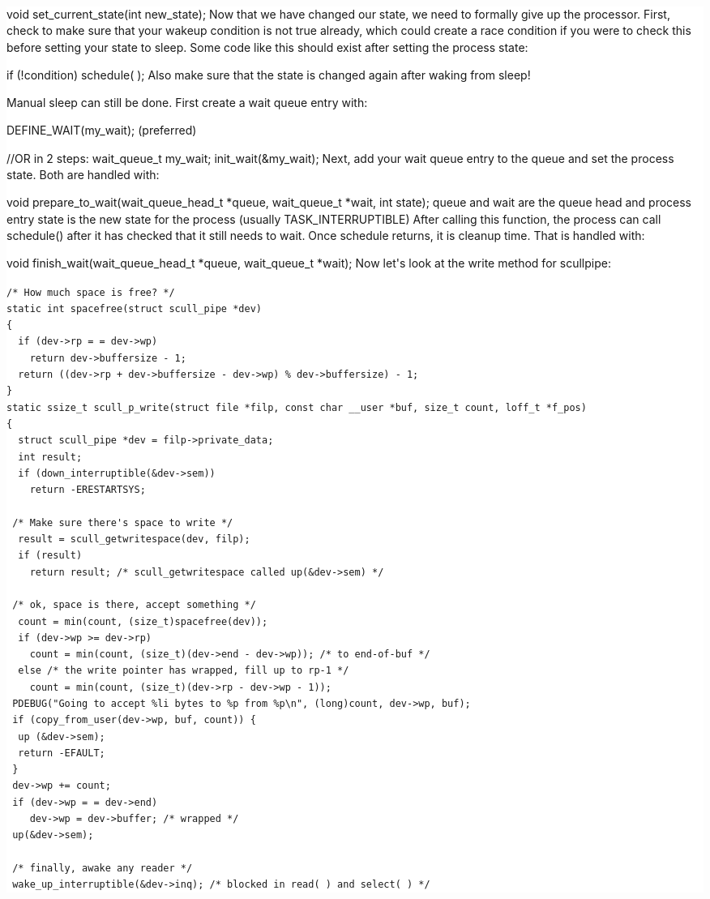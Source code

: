 void set_current_state(int new_state);
Now that we have changed our state, we need to formally give up the processor. First, check to make sure that your wakeup condition is not true already, which could create a race condition if you were to check this before setting your state to sleep. Some code like this should exist after setting the process state:

if (!condition)
    schedule( );
Also make sure that the state is changed again after waking from sleep!

Manual sleep can still be done. First create a wait queue entry with:

DEFINE_WAIT(my_wait); (preferred)

//OR in 2 steps:
wait_queue_t my_wait;
init_wait(&my_wait);
Next, add your wait queue entry to the queue and set the process state. Both are handled with:

void prepare_to_wait(wait_queue_head_t *queue, wait_queue_t *wait, int state);
queue and wait are the queue head and process entry
state is the new state for the process (usually TASK_INTERRUPTIBLE)
After calling this function, the process can call schedule() after it has checked that it still needs to wait. Once schedule returns, it is cleanup time. That is handled with:

void finish_wait(wait_queue_head_t *queue, wait_queue_t *wait);
Now let's look at the write method for scullpipe:
```
/* How much space is free? */
static int spacefree(struct scull_pipe *dev)
{
  if (dev->rp = = dev->wp)
    return dev->buffersize - 1;
  return ((dev->rp + dev->buffersize - dev->wp) % dev->buffersize) - 1;
}
static ssize_t scull_p_write(struct file *filp, const char __user *buf, size_t count, loff_t *f_pos)
{
  struct scull_pipe *dev = filp->private_data;
  int result;
  if (down_interruptible(&dev->sem))
    return -ERESTARTSYS;   
 
 /* Make sure there's space to write */
  result = scull_getwritespace(dev, filp);
  if (result)
    return result; /* scull_getwritespace called up(&dev->sem) */
 
 /* ok, space is there, accept something */
  count = min(count, (size_t)spacefree(dev));
  if (dev->wp >= dev->rp)
    count = min(count, (size_t)(dev->end - dev->wp)); /* to end-of-buf */
  else /* the write pointer has wrapped, fill up to rp-1 */
    count = min(count, (size_t)(dev->rp - dev->wp - 1));
 PDEBUG("Going to accept %li bytes to %p from %p\n", (long)count, dev->wp, buf);
 if (copy_from_user(dev->wp, buf, count)) {
  up (&dev->sem);
  return -EFAULT;
 }
 dev->wp += count;
 if (dev->wp = = dev->end)
    dev->wp = dev->buffer; /* wrapped */
 up(&dev->sem);
 
 /* finally, awake any reader */
 wake_up_interruptible(&dev->inq); /* blocked in read( ) and select( ) */
```